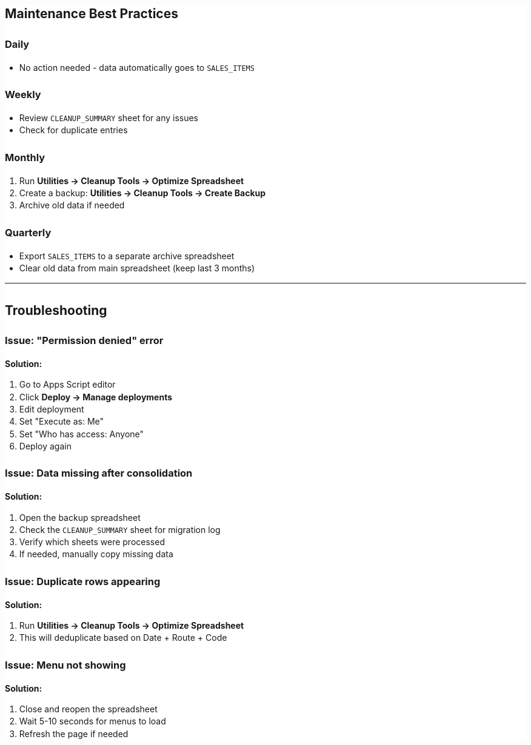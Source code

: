 
## Maintenance Best Practices

### Daily
- No action needed - data automatically goes to `SALES_ITEMS`

### Weekly
- Review `CLEANUP_SUMMARY` sheet for any issues
- Check for duplicate entries

### Monthly
1. Run **Utilities → Cleanup Tools → Optimize Spreadsheet**
2. Create a backup: **Utilities → Cleanup Tools → Create Backup**
3. Archive old data if needed

### Quarterly
- Export `SALES_ITEMS` to a separate archive spreadsheet
- Clear old data from main spreadsheet (keep last 3 months)

---

## Troubleshooting

### Issue: "Permission denied" error

**Solution:**
1. Go to Apps Script editor
2. Click **Deploy → Manage deployments**
3. Edit deployment
4. Set "Execute as: Me"
5. Set "Who has access: Anyone"
6. Deploy again

### Issue: Data missing after consolidation

**Solution:**
1. Open the backup spreadsheet
2. Check the `CLEANUP_SUMMARY` sheet for migration log
3. Verify which sheets were processed
4. If needed, manually copy missing data

### Issue: Duplicate rows appearing

**Solution:**
1. Run **Utilities → Cleanup Tools → Optimize Spreadsheet**
2. This will deduplicate based on Date + Route + Code

### Issue: Menu not showing

**Solution:**
1. Close and reopen the spreadsheet
2. Wait 5-10 seconds for menus to load
3. Refresh the page if needed
